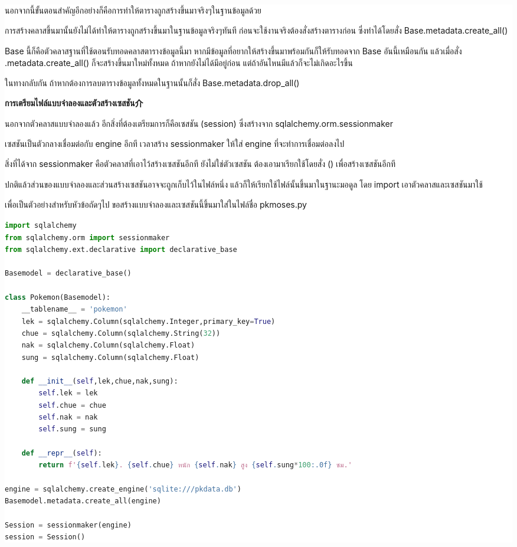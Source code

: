นอกจากนี้ขั้นตอนสำคัญอีกอย่างก็คือการทำให้ตารางถูกสร้างขึ้นมาจริงๆในฐานข้อมูลด้วย  
  
การสร้างคลาสขึ้นมานั้นยังไม่ได้ทำให้ตารางถูกสร้างขึ้นมาในฐานข้อมูลจริงๆทันที ก่อนจะใช้งานจริงต้องสั่งสร้างตารางก่อน ซึ่งทำได้โดยสั่ง Base.metadata.create_all()  
  
Base นี้ก็คือตัวคลาสฐานที่ใช้ตอนรับทอดคลาสตารางข้อมูลนี้มา หากมีข้อมูลที่อยากให้สร้างขึ้นมาพร้อมกันก็ให้รับทอดจาก Base อันนี้เหมือนกัน แล้วเมื่อสั่ง .metadata.create_all() ก็จะสร้างขึ้นมาใหม่ทั้งหมด ถ้าหากยังไม่ได้มีอยู่ก่อน แต่ถ้าอันไหนมีแล้วก็จะไม่เกิดอะไรขึ้น  
  
ในทางกลับกัน ถ้าหากต้องการลบตารางข้อมูลทั้งหมดในฐานนั้นก็สั่ง Base.metadata.drop_all()  
  
  
  
  
**การเตรียมไฟล์แบบจำลองและตัวสร้างเซสชัน介**  
  
นอกจากตัวคลาสแบบจำลองแล้ว อีกสิ่งที่ต้องเตรียมการก็คือเซสชัน (session) ซึ่งสร้างจาก sqlalchemy.orm.sessionmaker  
  
เซสชันเป็นตัวกลางเชื่อมต่อกับ engine อีกที เวลาสร้าง sessionmaker ให้ใส่ engine ที่จะทำการเชื่อมต่อลงไป  
  
สิ่งที่ได้จาก sessionmaker คือตัวคลาสที่เอาไว้สร้างเซสชันอีกที ยังไม่ใช่ตัวเซสชัน ต้องเอามาเรียกใช้โดยสั่ง () เพื่อสร้างเซสชันอีกที  
  
ปกติแล้วส่วนของแบบจำลองและส่วนสร้างเซสชันอาจจะถูกเก็บไว้ในไฟล์หนึ่ง แล้วก็ให้เรียกใช้ไฟล์นั้นขึ้นมาในฐานะมอดูล โดย import เอาตัวคลาสและเซสชันมาใช้  
  
เพื่อเป็นตัวอย่างสำหรับหัวข้อถัดๆไป ขอสร้างแบบจำลองและเซสชันนี้ขึ้นมาใส่ในไฟล์ชื่อ pkmoses.py  

```python
import sqlalchemy
from sqlalchemy.orm import sessionmaker
from sqlalchemy.ext.declarative import declarative_base

Basemodel = declarative_base()

class Pokemon(Basemodel):
    __tablename__ = 'pokemon'
    lek = sqlalchemy.Column(sqlalchemy.Integer,primary_key=True)
    chue = sqlalchemy.Column(sqlalchemy.String(32))
    nak = sqlalchemy.Column(sqlalchemy.Float)
    sung = sqlalchemy.Column(sqlalchemy.Float)
    
    def __init__(self,lek,chue,nak,sung):
        self.lek = lek
        self.chue = chue
        self.nak = nak
        self.sung = sung
    
    def __repr__(self):
        return f'{self.lek}. {self.chue} หนัก {self.nak} สูง {self.sung*100:.0f} ซม.'

engine = sqlalchemy.create_engine('sqlite:///pkdata.db')
Basemodel.metadata.create_all(engine)

Session = sessionmaker(engine)
session = Session()
```
